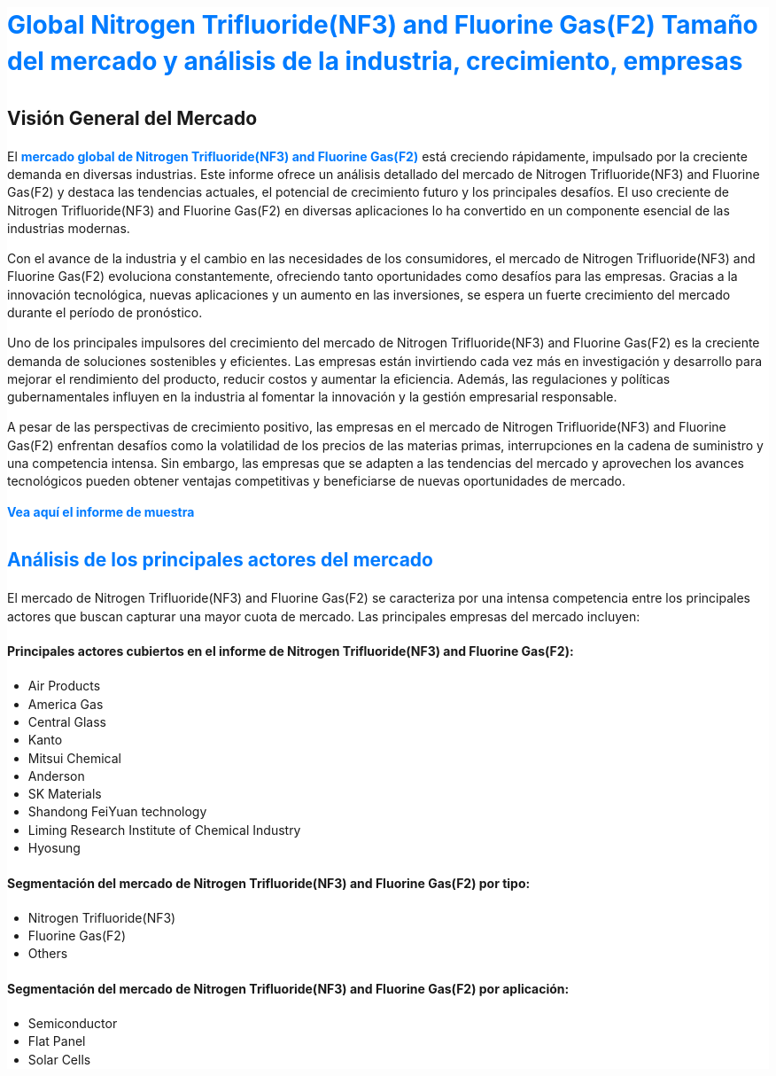 <h1 style="color: #007BFF;">Global Nitrogen Trifluoride(NF3) and Fluorine Gas(F2) Tamaño del mercado y análisis de la industria, crecimiento, empresas</h1>

<section id="overview">
<h2>Visión General del Mercado</h2>
<p>El <a href="https://www.futuremarketreport.com/es/industry-report/nitrogen-trifluoridenf3-and-fluorine-gasf2-market" style="color: #007BFF; text-decoration: none;"><strong>mercado global de Nitrogen Trifluoride(NF3) and Fluorine Gas(F2)</strong></a> está creciendo rápidamente, impulsado por la creciente demanda en diversas industrias. Este informe ofrece un análisis detallado del mercado de Nitrogen Trifluoride(NF3) and Fluorine Gas(F2) y destaca las tendencias actuales, el potencial de crecimiento futuro y los principales desafíos. El uso creciente de Nitrogen Trifluoride(NF3) and Fluorine Gas(F2) en diversas aplicaciones lo ha convertido en un componente esencial de las industrias modernas.</p>

<p>Con el avance de la industria y el cambio en las necesidades de los consumidores, el mercado de Nitrogen Trifluoride(NF3) and Fluorine Gas(F2) evoluciona constantemente, ofreciendo tanto oportunidades como desafíos para las empresas. Gracias a la innovación tecnológica, nuevas aplicaciones y un aumento en las inversiones, se espera un fuerte crecimiento del mercado durante el período de pronóstico.</p>

<p>Uno de los principales impulsores del crecimiento del mercado de Nitrogen Trifluoride(NF3) and Fluorine Gas(F2) es la creciente demanda de soluciones sostenibles y eficientes. Las empresas están invirtiendo cada vez más en investigación y desarrollo para mejorar el rendimiento del producto, reducir costos y aumentar la eficiencia. Además, las regulaciones y políticas gubernamentales influyen en la industria al fomentar la innovación y la gestión empresarial responsable.</p>

<p>A pesar de las perspectivas de crecimiento positivo, las empresas en el mercado de Nitrogen Trifluoride(NF3) and Fluorine Gas(F2) enfrentan desafíos como la volatilidad de los precios de las materias primas, interrupciones en la cadena de suministro y una competencia intensa. Sin embargo, las empresas que se adapten a las tendencias del mercado y aprovechen los avances tecnológicos pueden obtener ventajas competitivas y beneficiarse de nuevas oportunidades de mercado.</p>
</section>

<section id="overview">
<p><a href="https://www.futuremarketreport.com/es/request-sample/reportId=31984" style="color: #007BFF; text-decoration: none;"><strong>Vea aquí el informe de muestra</strong></a></p>
</section>

<section id="key-players">
<h2 style="color: #007BFF;">Análisis de los principales actores del mercado</h2>
<p>El mercado de Nitrogen Trifluoride(NF3) and Fluorine Gas(F2) se caracteriza por una intensa competencia entre los principales actores que buscan capturar una mayor cuota de mercado. Las principales empresas del mercado incluyen:</p>

<h4>Principales actores cubiertos en el informe de Nitrogen Trifluoride(NF3) and Fluorine Gas(F2):</h4>
<ul><li>Air Products</li><li>America Gas</li><li>Central Glass</li><li>Kanto</li><li>Mitsui Chemical</li><li>Anderson</li><li>SK Materials</li><li>Shandong FeiYuan technology</li><li>Liming Research Institute of Chemical Industry</li><li>Hyosung</li></ul>

<h4>Segmentación del mercado de Nitrogen Trifluoride(NF3) and Fluorine Gas(F2) por tipo:</h4>
<ul><li>Nitrogen Trifluoride(NF3)</li><li>Fluorine Gas(F2)</li><li>Others</li></ul>

<h4>Segmentación del mercado de Nitrogen Trifluoride(NF3) and Fluorine Gas(F2) por aplicación:</h4>
<ul><li>Semiconductor</li><li>Flat Panel</li><li>Solar Cells</li></ul>
